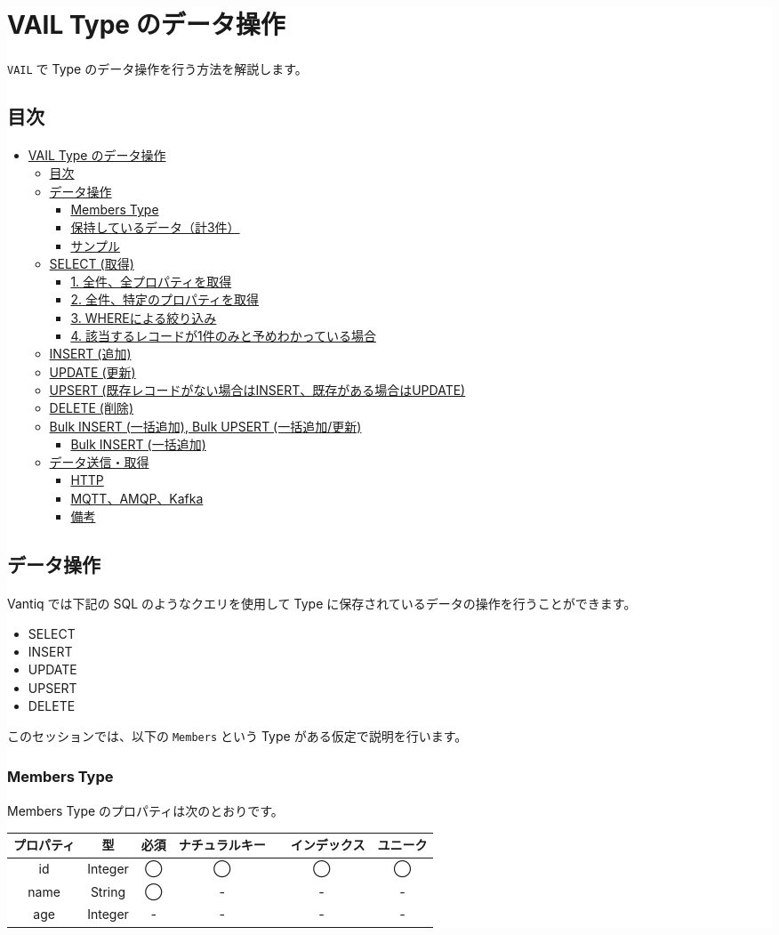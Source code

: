 # VAIL Type のデータ操作

`VAIL` で Type のデータ操作を行う方法を解説します。  

## 目次

- [VAIL Type のデータ操作](#vail-type-のデータ操作)
  - [目次](#目次)
  - [データ操作](#データ操作)
    - [Members Type](#members-type)
    - [保持しているデータ（計3件）](#保持しているデータ計3件)
    - [サンプル](#サンプル)
  - [SELECT (取得)](#select-取得)
    - [1. 全件、全プロパティを取得](#1-全件全プロパティを取得)
    - [2. 全件、特定のプロパティを取得](#2-全件特定のプロパティを取得)
    - [3. WHEREによる絞り込み](#3-whereによる絞り込み)
    - [4. 該当するレコードが1件のみと予めわかっている場合](#4-該当するレコードが1件のみと予めわかっている場合)
  - [INSERT (追加)](#insert-追加)
  - [UPDATE (更新)](#update-更新)
  - [UPSERT (既存レコードがない場合はINSERT、既存がある場合はUPDATE)](#upsert-既存レコードがない場合はinsert既存がある場合はupdate)
  - [DELETE (削除)](#delete-削除)
  - [Bulk INSERT (一括追加), Bulk UPSERT (一括追加/更新)](#bulk-insert-一括追加-bulk-upsert-一括追加更新)
    - [Bulk INSERT (一括追加)](#bulk-insert-一括追加)
  - [データ送信・取得](#データ送信取得)
    - [HTTP](#http)
    - [MQTT、AMQP、Kafka](#mqttamqpkafka)
    - [備考](#備考)

## データ操作

Vantiq では下記の SQL のようなクエリを使用して Type に保存されているデータの操作を行うことができます。

- SELECT
- INSERT
- UPDATE
- UPSERT
- DELETE

このセッションでは、以下の `Members` という Type がある仮定で説明を行います。

### Members Type

Members Type のプロパティは次のとおりです。

| プロパティ | 型 | 必須 | ナチュラルキー |　インデックス | ユニーク |
| :---: | :---: | :---: | :---: | :---: | :---: |
| id | Integer | ◯ | ◯ | ◯ | ◯ |
| name | String | ◯ | - | - | - |
| age | Integer | - | - | - | - |
